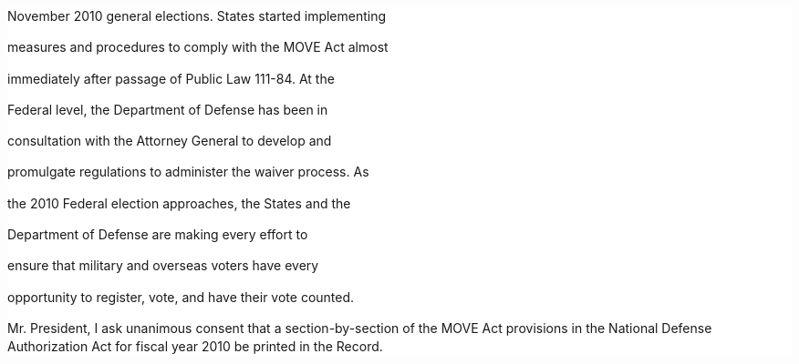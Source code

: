 
 November 2010 general elections. States started implementing 


 measures and procedures to comply with the MOVE Act almost 


 immediately after passage of Public Law 111-84. At the 


 Federal level, the Department of Defense has been in 


 consultation with the Attorney General to develop and 


 promulgate regulations to administer the waiver process. As 


 the 2010 Federal election approaches, the States and the 


 Department of Defense are making every effort to




 ensure that military and overseas voters have every 


 opportunity to register, vote, and have their vote counted.


Mr. President, I ask unanimous consent that a section-by-section of 
the MOVE Act provisions in the National Defense Authorization Act for 
fiscal year 2010 be printed in the Record.